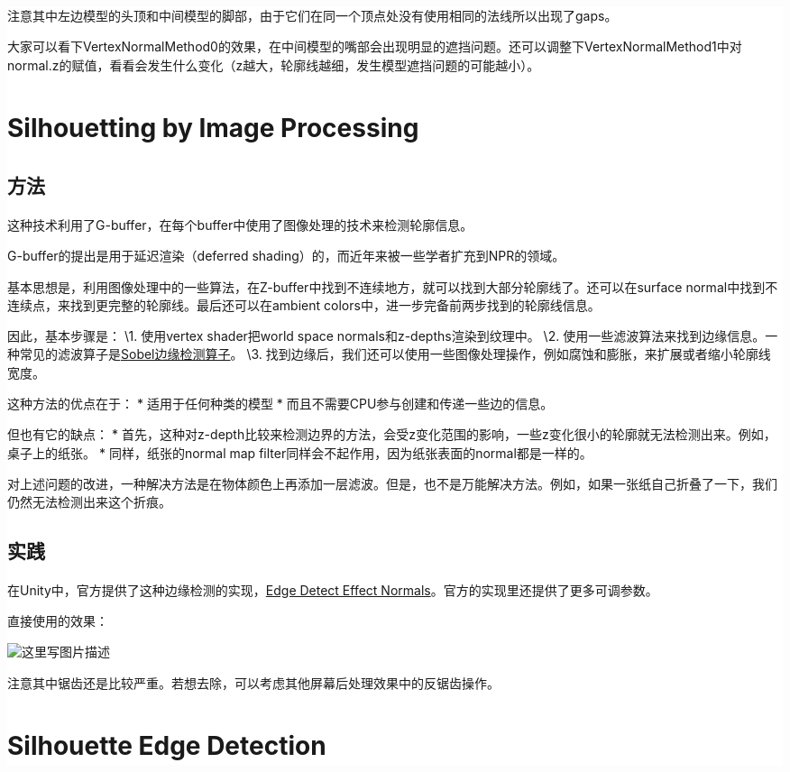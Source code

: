 

注意其中左边模型的头顶和中间模型的脚部，由于它们在同一个顶点处没有使用相同的法线所以出现了gaps。

大家可以看下VertexNormalMethod0的效果，在中间模型的嘴部会出现明显的遮挡问题。还可以调整下VertexNormalMethod1中对normal.z的赋值，看看会发生什么变化（z越大，轮廓线越细，发生模型遮挡问题的可能越小）。 
 



# Silhouetting by Image Processing



## 方法


 
 这种技术利用了G-buffer，在每个buffer中使用了图像处理的技术来检测轮廓信息。

G-buffer的提出是用于延迟渲染（deferred shading）的，而近年来被一些学者扩充到NPR的领域。

基本思想是，利用图像处理中的一些算法，在Z-buffer中找到不连续地方，就可以找到大部分轮廓线了。还可以在surface normal中找到不连续点，来找到更完整的轮廓线。最后还可以在ambient colors中，进一步完备前两步找到的轮廓线信息。

因此，基本步骤是： 
 \1. 使用vertex shader把world space normals和z-depths渲染到纹理中。 
 \2. 使用一些滤波算法来找到边缘信息。一种常见的滤波算子是[Sobel边缘检测算子](http://en.wikipedia.org/wiki/Sobel_operator)。 
 \3. 找到边缘后，我们还可以使用一些图像处理操作，例如腐蚀和膨胀，来扩展或者缩小轮廓线宽度。

这种方法的优点在于： 
 \*  适用于任何种类的模型 
 \*  而且不需要CPU参与创建和传递一些边的信息。

但也有它的缺点： 
 \* 首先，这种对z-depth比较来检测边界的方法，会受z变化范围的影响，一些z变化很小的轮廓就无法检测出来。例如，桌子上的纸张。 
 \* 同样，纸张的normal map filter同样会不起作用，因为纸张表面的normal都是一样的。

对上述问题的改进，一种解决方法是在物体颜色上再添加一层滤波。但是，也不是万能解决方法。例如，如果一张纸自己折叠了一下，我们仍然无法检测出来这个折痕。 
 

## 实践


 
 在Unity中，官方提供了这种边缘检测的实现，[Edge Detect Effect Normals](http://docs.unity3d.com/Manual/script-EdgeDetectEffectNormals.html)。官方的实现里还提供了更多可调参数。

直接使用的效果： 
 

![这里写图片描述](Toon_Outline_Rendering.assets/20150508164142314)



注意其中锯齿还是比较严重。若想去除，可以考虑其他屏幕后处理效果中的反锯齿操作。 
 



# Silhouette Edge Detection
